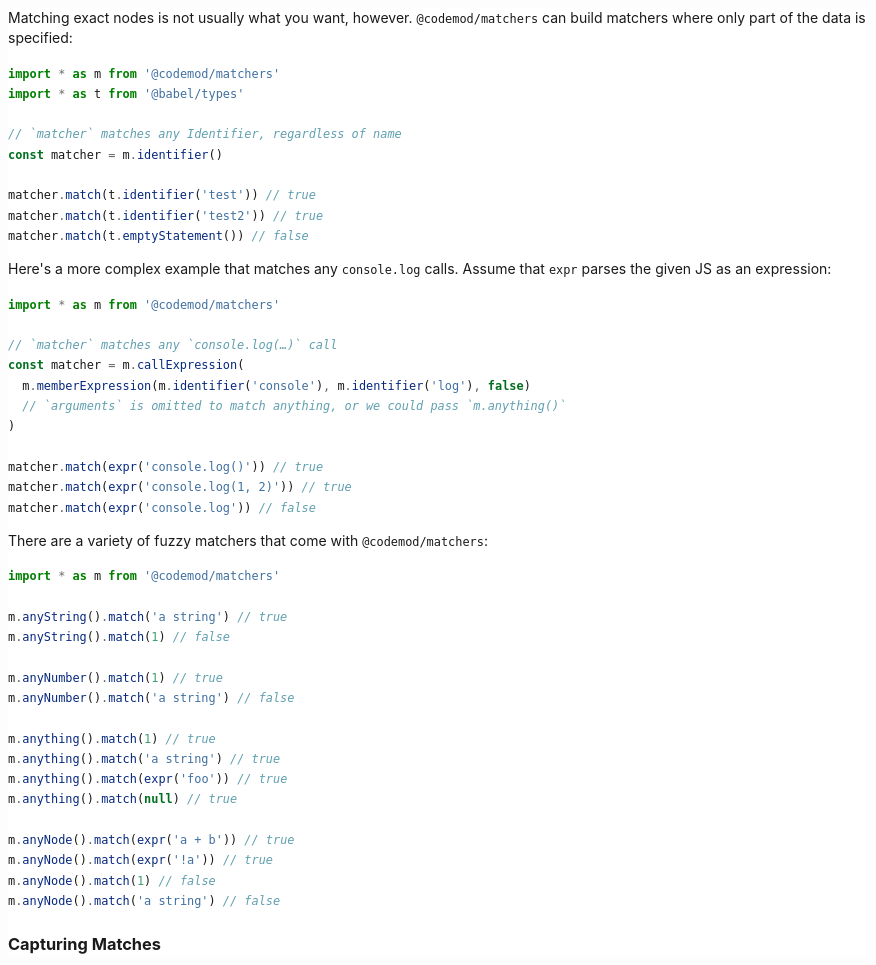 Matching exact nodes is not usually what you want, however. `@codemod/matchers` can build matchers where only part of the data is specified:

```ts
import * as m from '@codemod/matchers'
import * as t from '@babel/types'

// `matcher` matches any Identifier, regardless of name
const matcher = m.identifier()

matcher.match(t.identifier('test')) // true
matcher.match(t.identifier('test2')) // true
matcher.match(t.emptyStatement()) // false
```

Here's a more complex example that matches any `console.log` calls. Assume that `expr` parses the given JS as an expression:

```ts
import * as m from '@codemod/matchers'

// `matcher` matches any `console.log(…)` call
const matcher = m.callExpression(
  m.memberExpression(m.identifier('console'), m.identifier('log'), false)
  // `arguments` is omitted to match anything, or we could pass `m.anything()`
)

matcher.match(expr('console.log()')) // true
matcher.match(expr('console.log(1, 2)')) // true
matcher.match(expr('console.log')) // false
```

There are a variety of fuzzy matchers that come with `@codemod/matchers`:

```ts
import * as m from '@codemod/matchers'

m.anyString().match('a string') // true
m.anyString().match(1) // false

m.anyNumber().match(1) // true
m.anyNumber().match('a string') // false

m.anything().match(1) // true
m.anything().match('a string') // true
m.anything().match(expr('foo')) // true
m.anything().match(null) // true

m.anyNode().match(expr('a + b')) // true
m.anyNode().match(expr('!a')) // true
m.anyNode().match(1) // false
m.anyNode().match('a string') // false
```

### Capturing Matches
